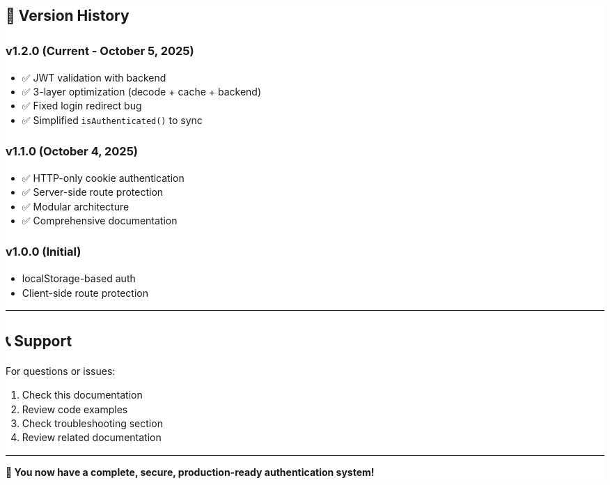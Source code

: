 
## 🔄 Version History

### v1.2.0 (Current - October 5, 2025)
- ✅ JWT validation with backend
- ✅ 3-layer optimization (decode + cache + backend)
- ✅ Fixed login redirect bug
- ✅ Simplified `isAuthenticated()` to sync

### v1.1.0 (October 4, 2025)
- ✅ HTTP-only cookie authentication
- ✅ Server-side route protection
- ✅ Modular architecture
- ✅ Comprehensive documentation

### v1.0.0 (Initial)
- localStorage-based auth
- Client-side route protection

---

## 📞 Support

For questions or issues:
1. Check this documentation
2. Review code examples
3. Check troubleshooting section
4. Review related documentation

---

**🎉 You now have a complete, secure, production-ready authentication system!**
